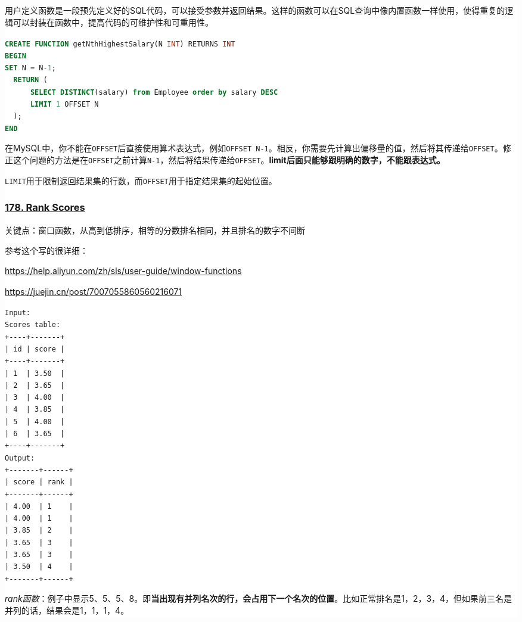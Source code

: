 用户定义函数是一段预先定义好的SQL代码，可以接受参数并返回结果。这样的函数可以在SQL查询中像内置函数一样使用，使得重复的逻辑可以封装在函数中，提高代码的可维护性和可重用性。

```sql
CREATE FUNCTION getNthHighestSalary(N INT) RETURNS INT
BEGIN
SET N = N-1;
  RETURN (
      SELECT DISTINCT(salary) from Employee order by salary DESC
      LIMIT 1 OFFSET N    
  );
END
```

在MySQL中，你不能在`OFFSET`后直接使用算术表达式，例如`OFFSET N-1`。相反，你需要先计算出偏移量的值，然后将其传递给`OFFSET`。修正这个问题的方法是在`OFFSET`之前计算`N-1`，然后将结果传递给`OFFSET`。**limit后面只能够跟明确的数字，不能跟表达式。**

`LIMIT`用于限制返回结果集的行数，而`OFFSET`用于指定结果集的起始位置。

### [178. Rank Scores](https://leetcode.com/problems/rank-scores/)

关键点：窗口函数，从高到低排序，相等的分数排名相同，并且排名的数字不间断

参考这个写的很详细：

https://help.aliyun.com/zh/sls/user-guide/window-functions

https://juejin.cn/post/7007055860560216071

```
Input: 
Scores table:
+----+-------+
| id | score |
+----+-------+
| 1  | 3.50  |
| 2  | 3.65  |
| 3  | 4.00  |
| 4  | 3.85  |
| 5  | 4.00  |
| 6  | 3.65  |
+----+-------+
Output: 
+-------+------+
| score | rank |
+-------+------+
| 4.00  | 1    |
| 4.00  | 1    |
| 3.85  | 2    |
| 3.65  | 3    |
| 3.65  | 3    |
| 3.50  | 4    |
+-------+------+
```

*rank函数*：例子中显示5、5、5、8。即**当出现有并列名次的行，会占用下一个名次的位置**。比如正常排名是1，2，3，4，但如果前三名是并列的话，结果会是1，1，1，4。
